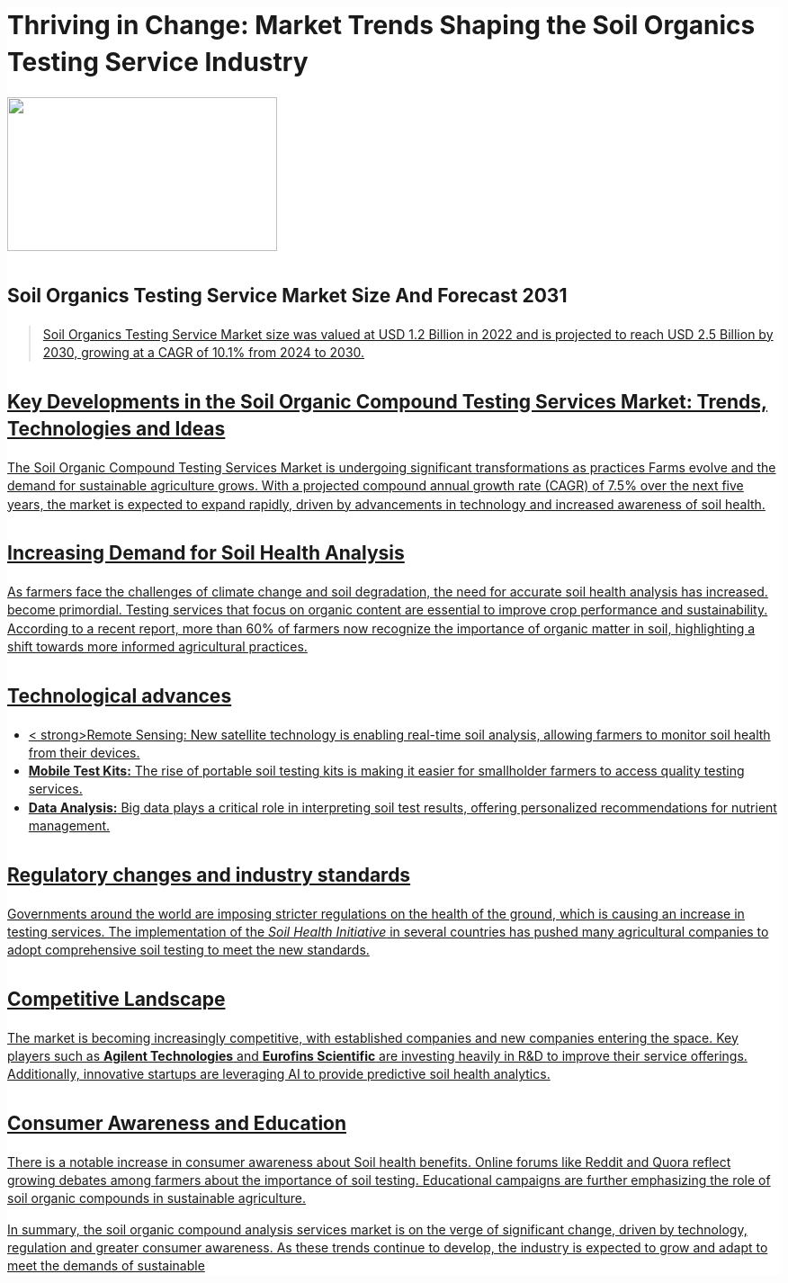 <h1>Thriving in Change: Market Trends Shaping the Soil Organics Testing Service Industry</h1><img src="https://ffe5etoiles.com/wp-content/uploads/2025/01/MST7-300x171.png" alt="" width="300" height="171" class="aligncenter size-medium wp-image-105565" /><h2>Soil Organics Testing Service Market Size And Forecast 2031</h2><blockquote><p><p><a href="https://www.verifiedmarketreports.com/download-sample/?rid=287106&utm_source=Github&utm_medium=376" target="_blank">Soil Organics Testing Service Market size was valued at USD 1.2 Billion in 2022 and is projected to reach USD 2.5 Billion by 2030, growing at a CAGR of 10.1% from 2024 to 2030.</strong></span></p></p></blockquote><h2>Key Developments in the Soil Organic Compound Testing Services Market: Trends, Technologies and Ideas</h2><p>The Soil Organic Compound Testing Services Market is undergoing significant transformations as practices Farms evolve and the demand for sustainable agriculture grows. With a projected compound annual growth rate (CAGR) of 7.5% over the next five years, the market is expected to expand rapidly, driven by advancements in technology and increased awareness of soil health.</ p><h2>Increasing Demand for Soil Health Analysis</h2><p>As farmers face the challenges of climate change and soil degradation, the need for accurate soil health analysis has increased. become primordial. Testing services that focus on organic content are essential to improve crop performance and sustainability. According to a recent report, more than 60% of farmers now recognize the importance of organic matter in soil, highlighting a shift towards more informed agricultural practices.</p><h2>Technological advances</h2><ul > <li>< strong>Remote Sensing:</strong> New satellite technology is enabling real-time soil analysis, allowing farmers to monitor soil health from their devices.</li> <li> <strong>Mobile Test Kits:</strong> The rise of portable soil testing kits is making it easier for smallholder farmers to access quality testing services.</li> <li><strong>Data Analysis:</strong> Big data plays a critical role in interpreting soil test results, offering personalized recommendations for nutrient management. </li></ul ><h2>Regulatory changes and industry standards</h2><p>Governments around the world are imposing stricter regulations on the health of the ground, which is causing an increase in testing services. The implementation of the <em>Soil Health Initiative</em> in several countries has pushed many agricultural companies to adopt comprehensive soil testing to meet the new standards.</p><h2>Competitive Landscape</h2 ><p>The market is becoming increasingly competitive, with established companies and new companies entering the space. Key players such as <strong>Agilent Technologies</strong> and <strong>Eurofins Scientific</strong> are investing heavily in R&D to improve their service offerings. Additionally, innovative startups are leveraging AI to provide predictive soil health analytics.</p><h2>Consumer Awareness and Education</h2><p>There is a notable increase in consumer awareness about Soil health benefits. Online forums like Reddit and Quora reflect growing debates among farmers about the importance of soil testing. Educational campaigns are further emphasizing the role of soil organic compounds in sustainable agriculture.</p><p>In summary, the soil organic compound analysis services market is on the verge of significant change, driven by technology, regulation and greater consumer awareness. As these trends continue to develop, the industry is expected to grow and adapt to meet the demands of sustainable